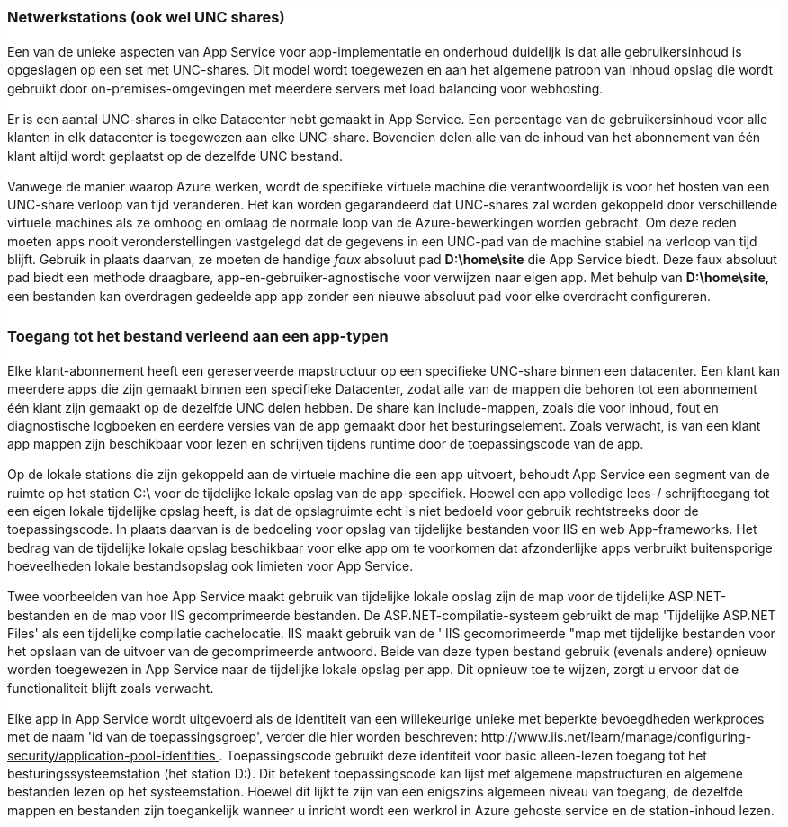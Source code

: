 <a id="NetworkDrives"></a>

### <a name="network-drives-aka-unc-shares"></a>Netwerkstations (ook wel UNC shares)
Een van de unieke aspecten van App Service voor app-implementatie en onderhoud duidelijk is dat alle gebruikersinhoud is opgeslagen op een set met UNC-shares. Dit model wordt toegewezen en aan het algemene patroon van inhoud opslag die wordt gebruikt door on-premises-omgevingen met meerdere servers met load balancing voor webhosting. 

Er is een aantal UNC-shares in elke Datacenter hebt gemaakt in App Service. Een percentage van de gebruikersinhoud voor alle klanten in elk datacenter is toegewezen aan elke UNC-share. Bovendien delen alle van de inhoud van het abonnement van één klant altijd wordt geplaatst op de dezelfde UNC bestand. 

Vanwege de manier waarop Azure werken, wordt de specifieke virtuele machine die verantwoordelijk is voor het hosten van een UNC-share verloop van tijd veranderen. Het kan worden gegarandeerd dat UNC-shares zal worden gekoppeld door verschillende virtuele machines als ze omhoog en omlaag de normale loop van de Azure-bewerkingen worden gebracht. Om deze reden moeten apps nooit veronderstellingen vastgelegd dat de gegevens in een UNC-pad van de machine stabiel na verloop van tijd blijft. Gebruik in plaats daarvan, ze moeten de handige *faux* absoluut pad **D:\home\site** die App Service biedt. Deze faux absoluut pad biedt een methode draagbare, app-en-gebruiker-agnostische voor verwijzen naar eigen app. Met behulp van **D:\home\site**, een bestanden kan overdragen gedeelde app app zonder een nieuwe absoluut pad voor elke overdracht configureren.

<a id="TypesOfFileAccess"></a>

### <a name="types-of-file-access-granted-to-an-app"></a>Toegang tot het bestand verleend aan een app-typen
Elke klant-abonnement heeft een gereserveerde mapstructuur op een specifieke UNC-share binnen een datacenter. Een klant kan meerdere apps die zijn gemaakt binnen een specifieke Datacenter, zodat alle van de mappen die behoren tot een abonnement één klant zijn gemaakt op de dezelfde UNC delen hebben. De share kan include-mappen, zoals die voor inhoud, fout en diagnostische logboeken en eerdere versies van de app gemaakt door het besturingselement. Zoals verwacht, is van een klant app mappen zijn beschikbaar voor lezen en schrijven tijdens runtime door de toepassingscode van de app.

Op de lokale stations die zijn gekoppeld aan de virtuele machine die een app uitvoert, behoudt App Service een segment van de ruimte op het station C:\ voor de tijdelijke lokale opslag van de app-specifiek. Hoewel een app volledige lees-/ schrijftoegang tot een eigen lokale tijdelijke opslag heeft, is dat de opslagruimte echt is niet bedoeld voor gebruik rechtstreeks door de toepassingscode. In plaats daarvan is de bedoeling voor opslag van tijdelijke bestanden voor IIS en web App-frameworks. Het bedrag van de tijdelijke lokale opslag beschikbaar voor elke app om te voorkomen dat afzonderlijke apps verbruikt buitensporige hoeveelheden lokale bestandsopslag ook limieten voor App Service.

Twee voorbeelden van hoe App Service maakt gebruik van tijdelijke lokale opslag zijn de map voor de tijdelijke ASP.NET-bestanden en de map voor IIS gecomprimeerde bestanden. De ASP.NET-compilatie-systeem gebruikt de map 'Tijdelijke ASP.NET Files' als een tijdelijke compilatie cachelocatie. IIS maakt gebruik van de ' IIS gecomprimeerde "map met tijdelijke bestanden voor het opslaan van de uitvoer van de gecomprimeerde antwoord. Beide van deze typen bestand gebruik (evenals andere) opnieuw worden toegewezen in App Service naar de tijdelijke lokale opslag per app. Dit opnieuw toe te wijzen, zorgt u ervoor dat de functionaliteit blijft zoals verwacht.

Elke app in App Service wordt uitgevoerd als de identiteit van een willekeurige unieke met beperkte bevoegdheden werkproces met de naam 'id van de toepassingsgroep', verder die hier worden beschreven: [ http://www.iis.net/learn/manage/configuring-security/application-pool-identities ](http://www.iis.net/learn/manage/configuring-security/application-pool-identities). Toepassingscode gebruikt deze identiteit voor basic alleen-lezen toegang tot het besturingssysteemstation (het station D:\). Dit betekent toepassingscode kan lijst met algemene mapstructuren en algemene bestanden lezen op het systeemstation. Hoewel dit lijkt te zijn van een enigszins algemeen niveau van toegang, de dezelfde mappen en bestanden zijn toegankelijk wanneer u inricht wordt een werkrol in Azure gehoste service en de station-inhoud lezen. 
